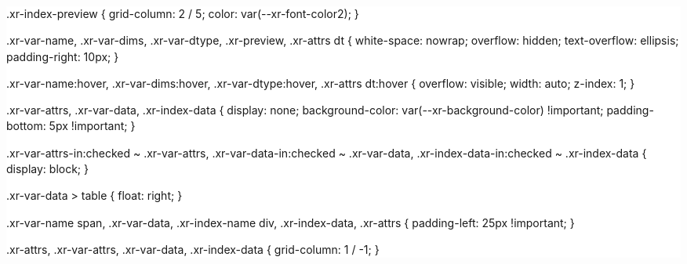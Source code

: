 .xr-index-preview {
  grid-column: 2 / 5;
  color: var(--xr-font-color2);
}

.xr-var-name,
.xr-var-dims,
.xr-var-dtype,
.xr-preview,
.xr-attrs dt {
  white-space: nowrap;
  overflow: hidden;
  text-overflow: ellipsis;
  padding-right: 10px;
}

.xr-var-name:hover,
.xr-var-dims:hover,
.xr-var-dtype:hover,
.xr-attrs dt:hover {
  overflow: visible;
  width: auto;
  z-index: 1;
}

.xr-var-attrs,
.xr-var-data,
.xr-index-data {
  display: none;
  background-color: var(--xr-background-color) !important;
  padding-bottom: 5px !important;
}

.xr-var-attrs-in:checked ~ .xr-var-attrs,
.xr-var-data-in:checked ~ .xr-var-data,
.xr-index-data-in:checked ~ .xr-index-data {
  display: block;
}

.xr-var-data > table {
  float: right;
}

.xr-var-name span,
.xr-var-data,
.xr-index-name div,
.xr-index-data,
.xr-attrs {
  padding-left: 25px !important;
}

.xr-attrs,
.xr-var-attrs,
.xr-var-data,
.xr-index-data {
  grid-column: 1 / -1;
}
